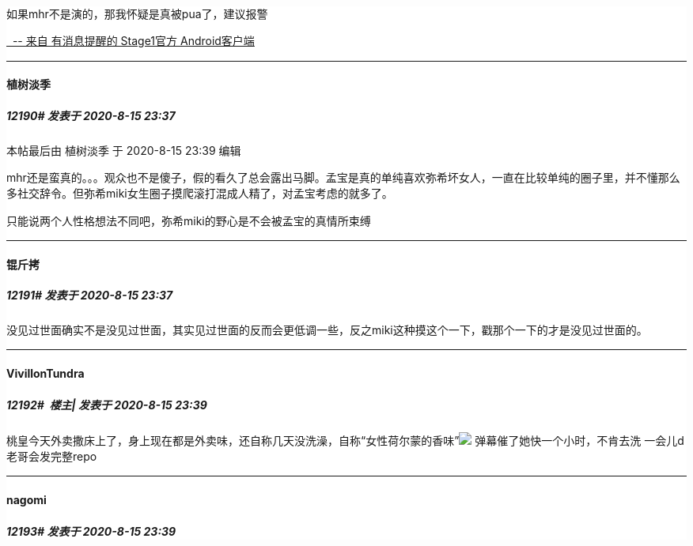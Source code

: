 


如果mhr不是演的，那我怀疑是真被pua了，建议报警

[  -- 来自 有消息提醒的 Stage1官方 Android客户端](https://www.coolapk.com/apk/140634)







-----

####  植树淡季  
##### 12190#       发表于 2020-8-15 23:37



 本帖最后由 植树淡季 于 2020-8-15 23:39 编辑 

mhr还是蛮真的。。。观众也不是傻子，假的看久了总会露出马脚。孟宝是真的单纯喜欢弥希坏女人，一直在比较单纯的圈子里，并不懂那么多社交辞令。但弥希miki女生圈子摸爬滚打混成人精了，对孟宝考虑的就多了。

只能说两个人性格想法不同吧，弥希miki的野心是不会被孟宝的真情所束缚







-----

####  锟斤拷  
##### 12191#       发表于 2020-8-15 23:37




没见过世面确实不是没见过世面，其实见过世面的反而会更低调一些，反之miki这种摸这个一下，戳那个一下的才是没见过世面的。







-----

####  VivillonTundra  
##### 12192#         楼主| 发表于 2020-8-15 23:39




桃皇今天外卖撒床上了，身上现在都是外卖味，还自称几天没洗澡，自称“女性荷尔蒙的香味”<img src="https://static.saraba1st.com/image/smiley/face2017/166.png" referrerpolicy="no-referrer">
弹幕催了她快一个小时，不肯去洗
一会儿d老哥会发完整repo







-----

####  nagomi  
##### 12193#       发表于 2020-8-15 23:39
